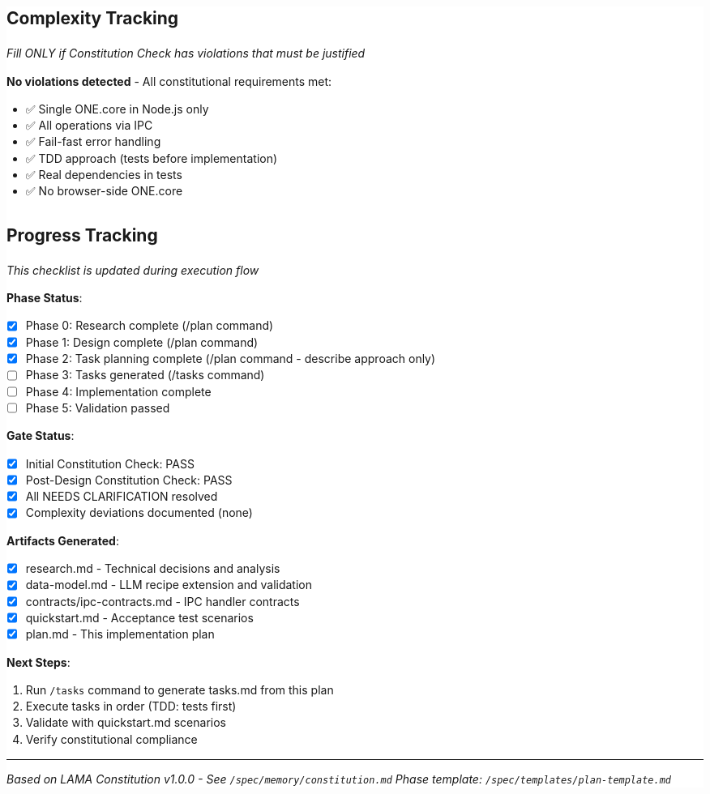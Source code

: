 ## Complexity Tracking
*Fill ONLY if Constitution Check has violations that must be justified*

**No violations detected** - All constitutional requirements met:
- ✅ Single ONE.core in Node.js only
- ✅ All operations via IPC
- ✅ Fail-fast error handling
- ✅ TDD approach (tests before implementation)
- ✅ Real dependencies in tests
- ✅ No browser-side ONE.core

## Progress Tracking
*This checklist is updated during execution flow*

**Phase Status**:
- [x] Phase 0: Research complete (/plan command)
- [x] Phase 1: Design complete (/plan command)
- [x] Phase 2: Task planning complete (/plan command - describe approach only)
- [ ] Phase 3: Tasks generated (/tasks command)
- [ ] Phase 4: Implementation complete
- [ ] Phase 5: Validation passed

**Gate Status**:
- [x] Initial Constitution Check: PASS
- [x] Post-Design Constitution Check: PASS
- [x] All NEEDS CLARIFICATION resolved
- [x] Complexity deviations documented (none)

**Artifacts Generated**:
- [x] research.md - Technical decisions and analysis
- [x] data-model.md - LLM recipe extension and validation
- [x] contracts/ipc-contracts.md - IPC handler contracts
- [x] quickstart.md - Acceptance test scenarios
- [x] plan.md - This implementation plan

**Next Steps**:
1. Run `/tasks` command to generate tasks.md from this plan
2. Execute tasks in order (TDD: tests first)
3. Validate with quickstart.md scenarios
4. Verify constitutional compliance

---
*Based on LAMA Constitution v1.0.0 - See `/spec/memory/constitution.md`*
*Phase template: `/spec/templates/plan-template.md`*
